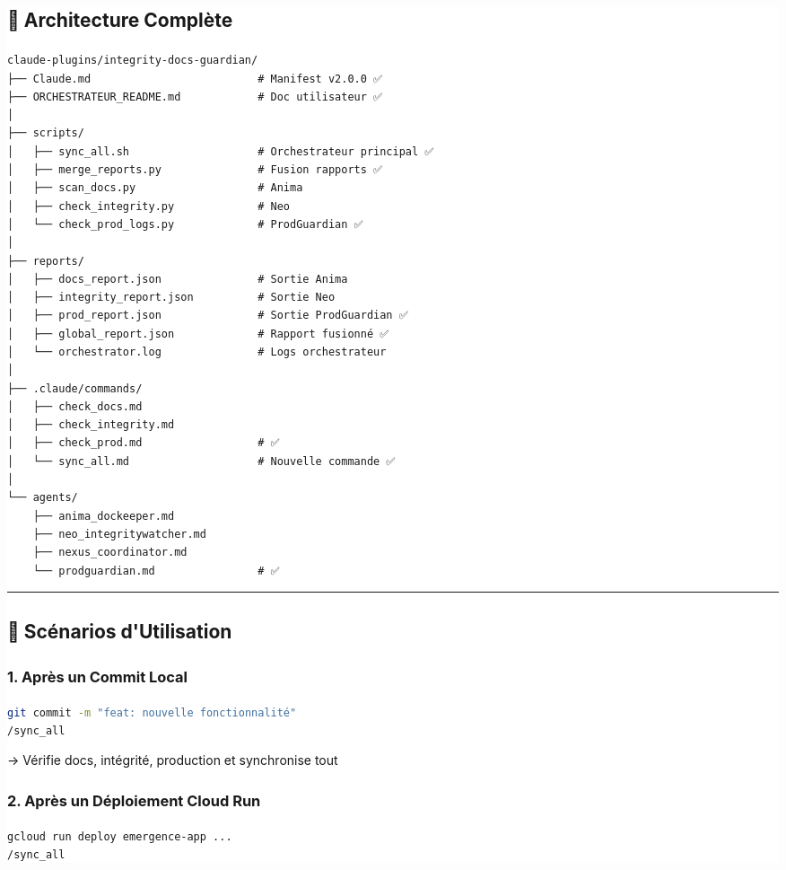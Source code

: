 
## 📁 Architecture Complète

```
claude-plugins/integrity-docs-guardian/
├── Claude.md                          # Manifest v2.0.0 ✅
├── ORCHESTRATEUR_README.md            # Doc utilisateur ✅
│
├── scripts/
│   ├── sync_all.sh                    # Orchestrateur principal ✅
│   ├── merge_reports.py               # Fusion rapports ✅
│   ├── scan_docs.py                   # Anima
│   ├── check_integrity.py             # Neo
│   └── check_prod_logs.py             # ProdGuardian ✅
│
├── reports/
│   ├── docs_report.json               # Sortie Anima
│   ├── integrity_report.json          # Sortie Neo
│   ├── prod_report.json               # Sortie ProdGuardian ✅
│   ├── global_report.json             # Rapport fusionné ✅
│   └── orchestrator.log               # Logs orchestrateur
│
├── .claude/commands/
│   ├── check_docs.md
│   ├── check_integrity.md
│   ├── check_prod.md                  # ✅
│   └── sync_all.md                    # Nouvelle commande ✅
│
└── agents/
    ├── anima_dockeeper.md
    ├── neo_integritywatcher.md
    ├── nexus_coordinator.md
    └── prodguardian.md                # ✅
```

---

## 🔮 Scénarios d'Utilisation

### 1. Après un Commit Local

```bash
git commit -m "feat: nouvelle fonctionnalité"
/sync_all
```

→ Vérifie docs, intégrité, production et synchronise tout

### 2. Après un Déploiement Cloud Run

```bash
gcloud run deploy emergence-app ...
/sync_all
```
